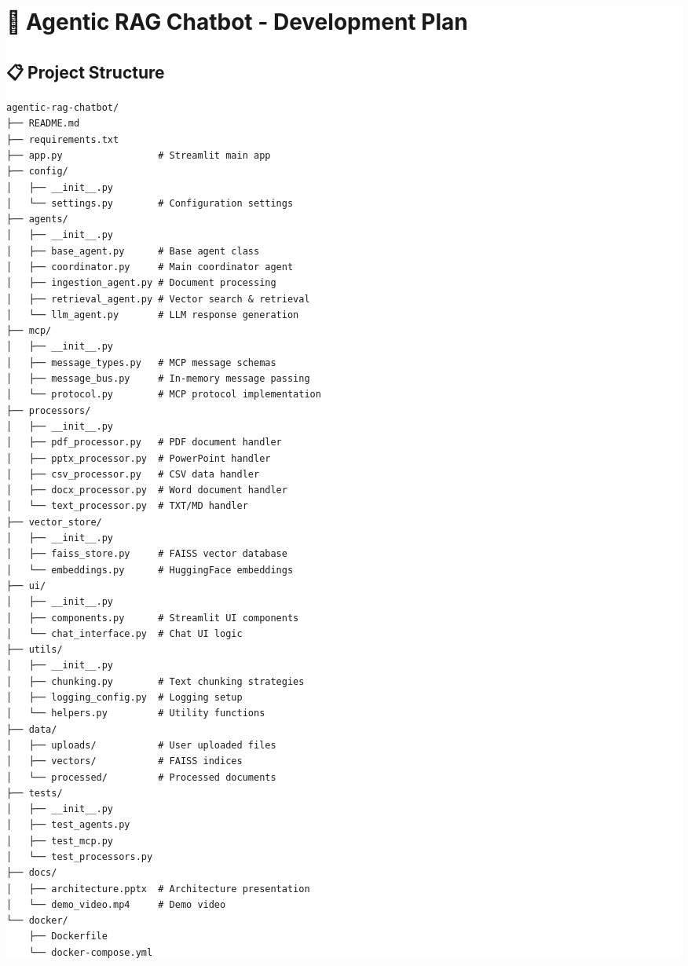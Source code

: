 # 🚀 Agentic RAG Chatbot - Development Plan

## 📋 Project Structure
```
agentic-rag-chatbot/
├── README.md
├── requirements.txt
├── app.py                 # Streamlit main app
├── config/
│   ├── __init__.py
│   └── settings.py        # Configuration settings
├── agents/
│   ├── __init__.py
│   ├── base_agent.py      # Base agent class
│   ├── coordinator.py     # Main coordinator agent
│   ├── ingestion_agent.py # Document processing
│   ├── retrieval_agent.py # Vector search & retrieval
│   └── llm_agent.py       # LLM response generation
├── mcp/
│   ├── __init__.py
│   ├── message_types.py   # MCP message schemas
│   ├── message_bus.py     # In-memory message passing
│   └── protocol.py        # MCP protocol implementation
├── processors/
│   ├── __init__.py
│   ├── pdf_processor.py   # PDF document handler
│   ├── pptx_processor.py  # PowerPoint handler
│   ├── csv_processor.py   # CSV data handler
│   ├── docx_processor.py  # Word document handler
│   └── text_processor.py  # TXT/MD handler
├── vector_store/
│   ├── __init__.py
│   ├── faiss_store.py     # FAISS vector database
│   └── embeddings.py      # HuggingFace embeddings
├── ui/
│   ├── __init__.py
│   ├── components.py      # Streamlit UI components
│   └── chat_interface.py  # Chat UI logic
├── utils/
│   ├── __init__.py
│   ├── chunking.py        # Text chunking strategies
│   ├── logging_config.py  # Logging setup
│   └── helpers.py         # Utility functions
├── data/
│   ├── uploads/           # User uploaded files
│   ├── vectors/           # FAISS indices
│   └── processed/         # Processed documents
├── tests/
│   ├── __init__.py
│   ├── test_agents.py
│   ├── test_mcp.py
│   └── test_processors.py
├── docs/
│   ├── architecture.pptx  # Architecture presentation
│   └── demo_video.mp4     # Demo video
└── docker/
    ├── Dockerfile
    └── docker-compose.yml
```
